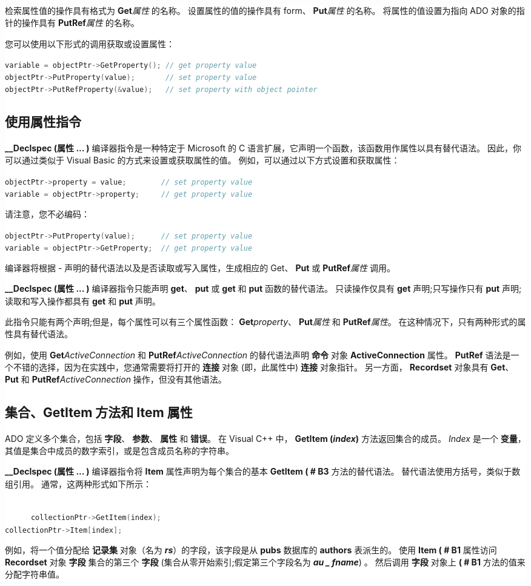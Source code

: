  检索属性值的操作具有格式为 **Get**_属性_ 的名称。 设置属性的值的操作具有 form、 **Put**_属性_ 的名称。 将属性的值设置为指向 ADO 对象的指针的操作具有 **PutRef**_属性_ 的名称。  
  
 您可以使用以下形式的调用获取或设置属性：  
  
```cpp
variable = objectPtr->GetProperty(); // get property value   
objectPtr->PutProperty(value);       // set property value  
objectPtr->PutRefProperty(&value);   // set property with object pointer  
```
  
## <a name="using-property-directives"></a>使用属性指令  
 **__Declspec (属性 ... )** 编译器指令是一种特定于 Microsoft 的 C 语言扩展，它声明一个函数，该函数用作属性以具有替代语法。 因此，你可以通过类似于 Visual Basic 的方式来设置或获取属性的值。 例如，可以通过以下方式设置和获取属性：  
  
```cpp
objectPtr->property = value;        // set property value  
variable = objectPtr->property;     // get property value  
```
  
 请注意，您不必编码：  
  
```cpp
objectPtr->PutProperty(value);      // set property value  
variable = objectPtr->GetProperty;  // get property value  
```
  
 编译器将根据 _-_ 声明的替代语法以及是否读取或写入属性，生成相应的 Get、 **Put** 或 **PutRef**_属性_ 调用。  
  
 **__Declspec (属性 ... )** 编译器指令只能声明 **get**、 **put** 或 **get** 和 **put** 函数的替代语法。 只读操作仅具有 **get** 声明;只写操作只有 **put** 声明;读取和写入操作都具有 **get** 和 **put** 声明。  
  
 此指令只能有两个声明;但是，每个属性可以有三个属性函数： **Get**_property_、 **Put**_属性_ 和 **PutRef**_属性_。 在这种情况下，只有两种形式的属性具有替代语法。  
  
 例如，使用 **Get**_ActiveConnection_ 和 **PutRef**_ActiveConnection_ 的替代语法声明 **命令** 对象 **ActiveConnection** 属性。 **PutRef** 语法是一个不错的选择，因为在实践中，您通常需要将打开的 **连接** 对象 (即，此属性中) **连接** 对象指针。 另一方面， **Recordset** 对象具有 **Get**、 **Put** 和 **PutRef**_ActiveConnection_ 操作，但没有其他语法。  
  
## <a name="collections-the-getitem-method-and-the-item-property"></a>集合、GetItem 方法和 Item 属性  

 ADO 定义多个集合，包括 **字段**、 **参数**、 **属性** 和 **错误**。 在 Visual C++ 中， **GetItem (_index_)** 方法返回集合的成员。 *Index* 是一个 **变量**，其值是集合中成员的数字索引，或是包含成员名称的字符串。  
  
 **__Declspec (属性 ... )** 编译器指令将 **Item** 属性声明为每个集合的基本 **GetItem ( # B3** 方法的替代语法。 替代语法使用方括号，类似于数组引用。 通常，这两种形式如下所示：  
  
```cpp
  
      collectionPtr->GetItem(index);  
collectionPtr->Item[index];  
```
  
 例如，将一个值分配给 **记录集** 对象（名为 **_rs_**）的字段，该字段是从 **pubs** 数据库的 **authors** 表派生的。 使用 **Item ( # B1** 属性访问 **Recordset** 对象 **字段** 集合的第三个 **字段** (集合从零开始索引;假定第三个字段名为 **_au \_ fname_**) 。 然后调用 **字段** 对象上 **( # B1** 方法的值来分配字符串值。  
  